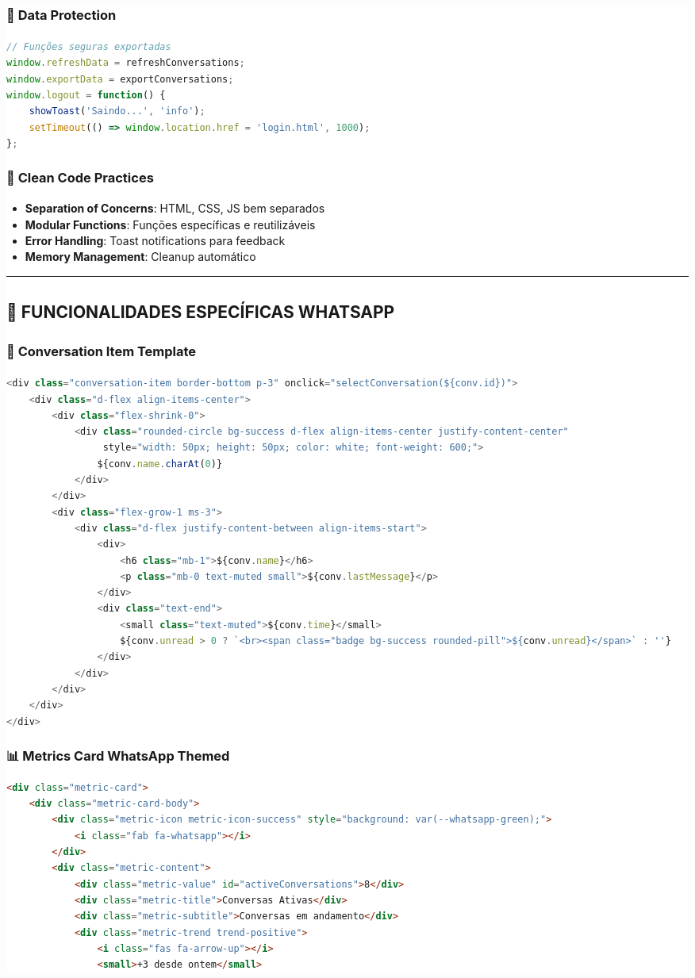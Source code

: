 ### 🔐 **Data Protection**
```javascript
// Funções seguras exportadas
window.refreshData = refreshConversations;
window.exportData = exportConversations;
window.logout = function() {
    showToast('Saindo...', 'info');
    setTimeout(() => window.location.href = 'login.html', 1000);
};
```

### 🧹 **Clean Code Practices**
- **Separation of Concerns**: HTML, CSS, JS bem separados
- **Modular Functions**: Funções específicas e reutilizáveis
- **Error Handling**: Toast notifications para feedback
- **Memory Management**: Cleanup automático

---

## 🎯 FUNCIONALIDADES ESPECÍFICAS WHATSAPP

### 💬 **Conversation Item Template**
```javascript
<div class="conversation-item border-bottom p-3" onclick="selectConversation(${conv.id})">
    <div class="d-flex align-items-center">
        <div class="flex-shrink-0">
            <div class="rounded-circle bg-success d-flex align-items-center justify-content-center" 
                 style="width: 50px; height: 50px; color: white; font-weight: 600;">
                ${conv.name.charAt(0)}
            </div>
        </div>
        <div class="flex-grow-1 ms-3">
            <div class="d-flex justify-content-between align-items-start">
                <div>
                    <h6 class="mb-1">${conv.name}</h6>
                    <p class="mb-0 text-muted small">${conv.lastMessage}</p>
                </div>
                <div class="text-end">
                    <small class="text-muted">${conv.time}</small>
                    ${conv.unread > 0 ? `<br><span class="badge bg-success rounded-pill">${conv.unread}</span>` : ''}
                </div>
            </div>
        </div>
    </div>
</div>
```

### 📊 **Metrics Card WhatsApp Themed**
```html
<div class="metric-card">
    <div class="metric-card-body">
        <div class="metric-icon metric-icon-success" style="background: var(--whatsapp-green);">
            <i class="fab fa-whatsapp"></i>
        </div>
        <div class="metric-content">
            <div class="metric-value" id="activeConversations">8</div>
            <div class="metric-title">Conversas Ativas</div>
            <div class="metric-subtitle">Conversas em andamento</div>
            <div class="metric-trend trend-positive">
                <i class="fas fa-arrow-up"></i>
                <small>+3 desde ontem</small>
```